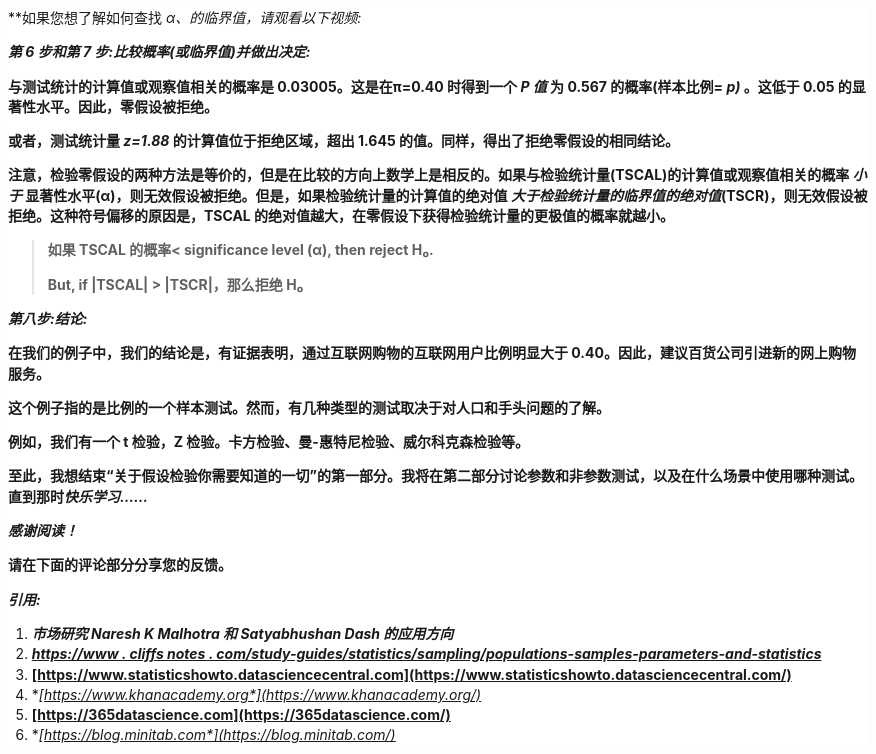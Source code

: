 **如果您想了解如何查找 *α、*的临界值，请观看以下视频:**

*****第 6 步和第 7 步:比较概率(或临界值)并做出决定:*****

**与测试统计的计算值或观察值相关的概率是 0.03005。这是在π=0.40 时得到一个 ***P 值*** 为 0.567 的概率(样本比例= *p)* 。这低于 0.05 的显著性水平。因此，零假设被拒绝。**

**或者，测试统计量 ***z=1.88*** 的计算值位于拒绝区域，超出 1.645 的值。同样，得出了拒绝零假设的相同结论。**

**注意，检验零假设的两种方法是等价的，但是在比较的方向上数学上是相反的。如果与检验统计量(TSCAL)的计算值或观察值相关的概率 ***小于*** 显著性水平(α)，则无效假设被拒绝。但是，如果检验统计量的计算值的绝对值 ***大于检验统计量的临界值的绝对值***(TSCR)，则无效假设被拒绝。这种符号偏移的原因是，TSCAL 的绝对值越大，在零假设下获得检验统计量的更极值的概率就越小。**

> **如果 TSCAL 的概率< significance level (α), then reject H₀.**
> 
> **But, if |TSCAL| > |TSCR|，那么拒绝 H₀**

*****第八步:结论:*****

**在我们的例子中，我们的结论是，有证据表明，通过互联网购物的互联网用户比例明显大于 0.40。因此，建议百货公司引进新的网上购物服务。**

**这个例子指的是比例的一个样本测试。然而，有几种类型的测试取决于对人口和手头问题的了解。**

**例如，我们有一个 t 检验，Z 检验。卡方检验、曼-惠特尼检验、威尔科克森检验等。**

**至此，我想结束“关于假设检验你需要知道的一切”的第一部分。我将在第二部分讨论参数和非参数测试，以及在什么场景中使用哪种测试。直到那时*快乐学习……***

***感谢阅读！***

**请在下面的评论部分分享您的反馈。**

*****引用:*****

1.  ***市场研究 Naresh K Malhotra 和 Satyabhushan Dash 的应用方向***
2.  **[*https://www . cliffs notes . com/study-guides/statistics/sampling/populations-samples-parameters-and-statistics*](https://www.cliffsnotes.com/study-guides/statistics/sampling/populations-samples-parameters-and-statistics)**
3.  **[https://www.statisticshowto.datasciencecentral.com](https://www.statisticshowto.datasciencecentral.com/)**
4.  **[*https://www.khanacademy.org*](https://www.khanacademy.org/)**
5.  **[https://365datascience.com](https://365datascience.com/)**
6.  **[*https://blog.minitab.com*](https://blog.minitab.com/)**